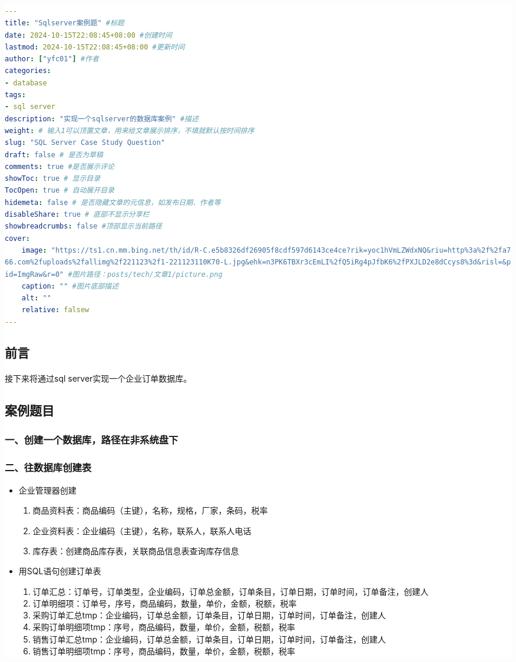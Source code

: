 ```yaml
---
title: "Sqlserver案例题" #标题
date: 2024-10-15T22:08:45+08:00 #创建时间
lastmod: 2024-10-15T22:08:45+08:00 #更新时间
author: ["yfc01"] #作者
categories: 
- database
tags: 
- sql server
description: "实现一个sqlserver的数据库案例" #描述
weight: # 输入1可以顶置文章，用来给文章展示排序，不填就默认按时间排序
slug: "SQL Server Case Study Question"
draft: false # 是否为草稿
comments: true #是否展示评论
showToc: true # 显示目录
TocOpen: true # 自动展开目录
hidemeta: false # 是否隐藏文章的元信息，如发布日期、作者等
disableShare: true # 底部不显示分享栏
showbreadcrumbs: false #顶部显示当前路径
cover:
    image: "https://ts1.cn.mm.bing.net/th/id/R-C.e5b8326df26905f8cdf597d6143ce4ce?rik=yoc1hVmLZWdxNQ&riu=http%3a%2f%2fa766.com%2fuploads%2fallimg%2f221123%2f1-221123110K70-L.jpg&ehk=n3PK6TBXr3cEmLI%2fQ5iRg4pJfbK6%2fPXJLD2e8dCcys8%3d&risl=&pid=ImgRaw&r=0" #图片路径：posts/tech/文章1/picture.png
    caption: "" #图片底部描述
    alt: ""
    relative: falsew
---
```


## 前言

接下来将通过sql server实现一个企业订单数据库。

## 案例题目

### 一、创建一个数据库，路径在非系统盘下

### 二、往数据库创建表

- 企业管理器创建

  1. 商品资料表：商品编码（主键），名称，规格，厂家，条码，税率

  2. 企业资料表：企业编码（主键），名称，联系人，联系人电话

  3. 库存表：创建商品库存表，关联商品信息表查询库存信息

- 用SQL语句创建订单表
  1. 订单汇总：订单号，订单类型，企业编码，订单总金额，订单条目，订单日期，订单时间，订单备注，创建人
  2. 订单明细项：订单号，序号，商品编码，数量，单价，金额，税额，税率
  3. 采购订单汇总tmp：企业编码，订单总金额，订单条目，订单日期，订单时间，订单备注，创建人
  4. 采购订单明细项tmp：序号，商品编码，数量，单价，金额，税额，税率
  5. 销售订单汇总tmp：企业编码，订单总金额，订单条目，订单日期，订单时间，订单备注，创建人
  6. 销售订单明细项tmp：序号，商品编码，数量，单价，金额，税额，税率
